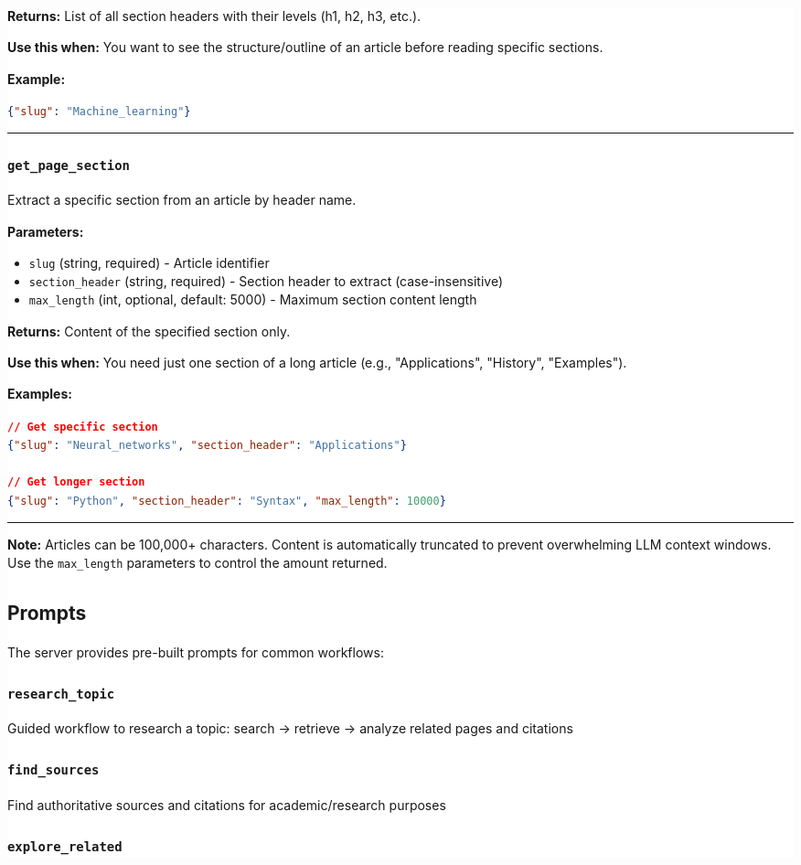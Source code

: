 **Returns:** List of all section headers with their levels (h1, h2, h3, etc.).

**Use this when:** You want to see the structure/outline of an article before reading specific sections.

**Example:**

```json
{"slug": "Machine_learning"}
```

---

### `get_page_section`

Extract a specific section from an article by header name.

**Parameters:**

- `slug` (string, required) - Article identifier
- `section_header` (string, required) - Section header to extract (case-insensitive)
- `max_length` (int, optional, default: 5000) - Maximum section content length

**Returns:** Content of the specified section only.

**Use this when:** You need just one section of a long article (e.g., "Applications", "History", "Examples").

**Examples:**

```json
// Get specific section
{"slug": "Neural_networks", "section_header": "Applications"}

// Get longer section
{"slug": "Python", "section_header": "Syntax", "max_length": 10000}
```

---

**Note:** Articles can be 100,000+ characters. Content is automatically truncated to prevent overwhelming LLM context windows. Use the `max_length` parameters to control the amount returned.

## Prompts

The server provides pre-built prompts for common workflows:

### `research_topic`

Guided workflow to research a topic: search → retrieve → analyze related pages and citations

### `find_sources`

Find authoritative sources and citations for academic/research purposes

### `explore_related`
